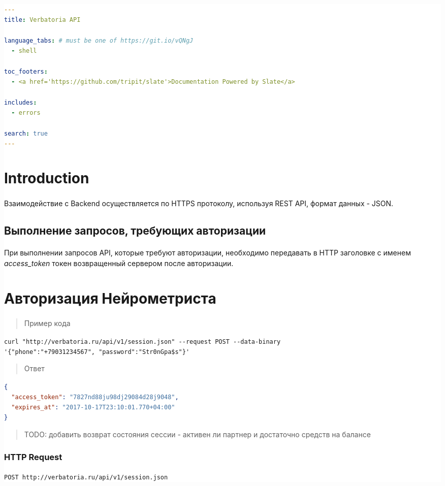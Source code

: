 ```yaml
---
title: Verbatoria API

language_tabs: # must be one of https://git.io/vQNgJ
  - shell

toc_footers:
  - <a href='https://github.com/tripit/slate'>Documentation Powered by Slate</a>

includes:
  - errors

search: true
---
```


# Introduction

Взаимодействие с Backend осуществляется по HTTPS протоколу, используя REST API,
формат данных - JSON.

## Выполнение запросов, требующих авторизации

При выполнении запросов API, которые требуют авторизации, необходимо передавать
в HTTP заголовке с именем *access_token* токен возвращенный сервером после
авторизации.


# Авторизация Нейрометриста

> Пример кода

```shell
curl "http://verbatoria.ru/api/v1/session.json" --request POST --data-binary
'{"phone":"+79031234567", "password":"Str0nGpa$s"}'
```

> Ответ

```json
{
  "access_token": "7827nd88ju98dj29084d28j9048",
  "expires_at": "2017-10-17T23:10:01.770+04:00"
}
```
> TODO: добавить возврат состояния сессии - активен ли партнер и достаточно
> средств на балансе

### HTTP Request

`POST http://verbatoria.ru/api/v1/session.json`
